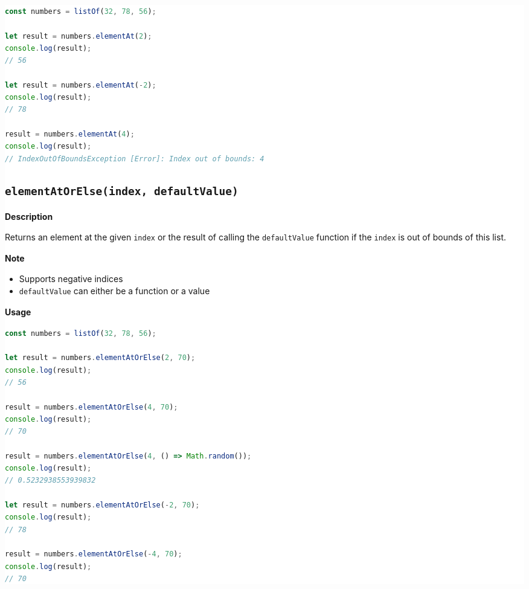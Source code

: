 ```js
const numbers = listOf(32, 78, 56);

let result = numbers.elementAt(2);
console.log(result);
// 56

let result = numbers.elementAt(-2);
console.log(result);
// 78

result = numbers.elementAt(4);
console.log(result);
// IndexOutOfBoundsException [Error]: Index out of bounds: 4
```

## `elementAtOrElse(index, defaultValue)`

**Description**

Returns an element at the given `index` or the result of calling the `defaultValue` function if the `index` is out of bounds of this list.

**Note**

- Supports negative indices
- `defaultValue` can either be a function or a value

**Usage**

```js
const numbers = listOf(32, 78, 56);

let result = numbers.elementAtOrElse(2, 70);
console.log(result);
// 56

result = numbers.elementAtOrElse(4, 70);
console.log(result);
// 70

result = numbers.elementAtOrElse(4, () => Math.random());
console.log(result);
// 0.5232938553939832

let result = numbers.elementAtOrElse(-2, 70);
console.log(result);
// 78

result = numbers.elementAtOrElse(-4, 70);
console.log(result);
// 70
```
